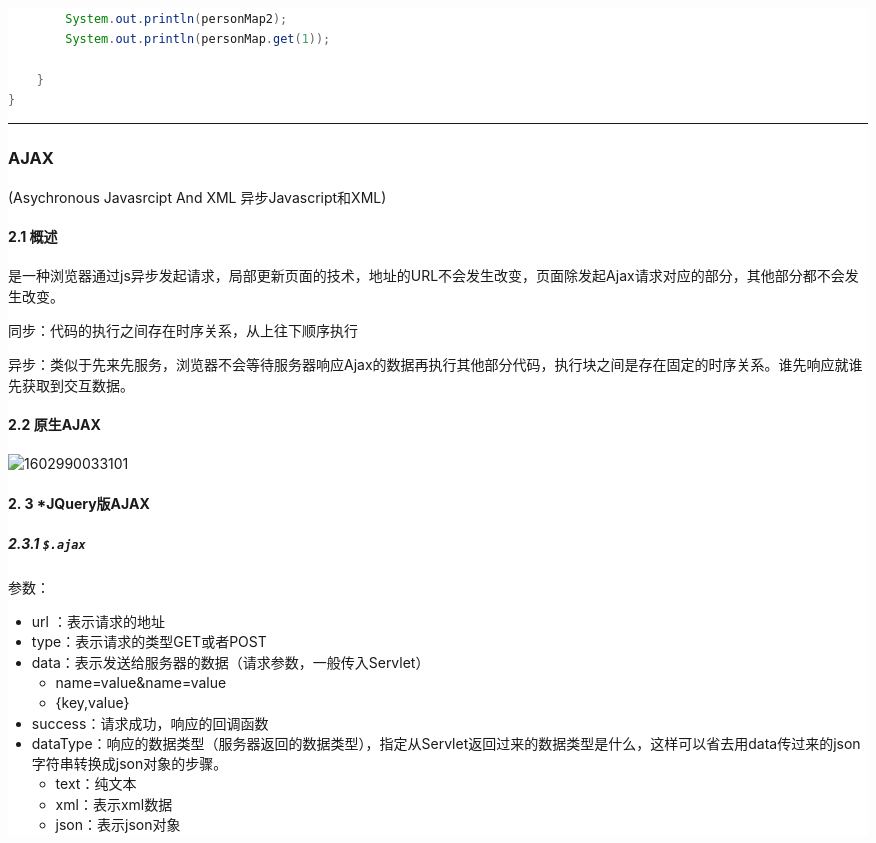 ~~~java
        System.out.println(personMap2);
        System.out.println(personMap.get(1));

    }
}
~~~







---



### AJAX

(Asychronous Javasrcipt And XML 异步Javascript和XML)



#### 2.1 概述

是一种浏览器通过js异步发起请求，局部更新页面的技术，地址的URL不会发生改变，页面除发起Ajax请求对应的部分，其他部分都不会发生改变。

同步：代码的执行之间存在时序关系，从上往下顺序执行

异步：类似于先来先服务，浏览器不会等待服务器响应Ajax的数据再执行其他部分代码，执行块之间是存在固定的时序关系。谁先响应就谁先获取到交互数据。







#### 2.2 原生AJAX

![1602990033101](C:\Users\maxcs\AppData\Roaming\Typora\typora-user-images\1602990033101.png)





#### 2. 3 *JQuery版AJAX



##### 2.3.1 `$.ajax` 

参数：

- url ：表示请求的地址
- type：表示请求的类型GET或者POST
- data：表示发送给服务器的数据（请求参数，一般传入Servlet）
  - name=value&name=value
  - {key,value}
- success：请求成功，响应的回调函数
- dataType：响应的数据类型（服务器返回的数据类型），指定从Servlet返回过来的数据类型是什么，这样可以省去用data传过来的json字符串转换成json对象的步骤。
  - text：纯文本
  - xml：表示xml数据
  - json：表示json对象
